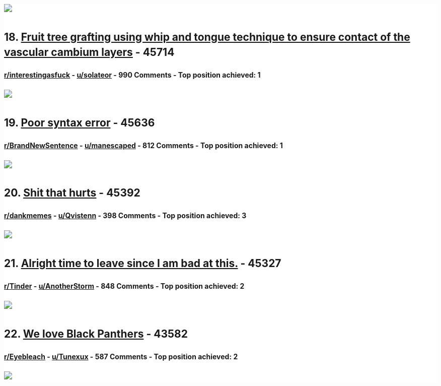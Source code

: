 <a href="https://v.redd.it/7v4jsnadynp71"><img src="https://a.thumbs.redditmedia.com/TlfsKKu2rrvHTH7SvPzPq3Pn8yVI-sOJ3lmuDAe7Op4.jpg"></img></a>

## 18. [Fruit tree grafting using whip and tongue technique to ensure contact of the vascular cambium layers](http://reddit.com/r/interestingasfuck/comments/pv88xg/fruit_tree_grafting_using_whip_and_tongue/) - 45714
#### [r/interestingasfuck](http://reddit.com/r/interestingasfuck) - [u/solateor](http://reddit.com/u/solateor) - 990 Comments - Top position achieved: 1

<a href="https://gfycat.com/wellwornplayfulbarebirdbat"><img src="https://b.thumbs.redditmedia.com/JyCmNafaG9nI7uwuPoBE8Rbvu9w3N7EVPxsHtnNbOkg.jpg"></img></a>

## 19. [Poor syntax error](http://reddit.com/r/BrandNewSentence/comments/puy5n9/poor_syntax_error/) - 45636
#### [r/BrandNewSentence](http://reddit.com/r/BrandNewSentence) - [u/manescaped](http://reddit.com/u/manescaped) - 812 Comments - Top position achieved: 1

<a href="https://i.redd.it/5zcrhw5wckp71.jpg"><img src="https://b.thumbs.redditmedia.com/u8ek16HESq4mocssmzSQ8yWFIKGB5HMVOsxhsIaSx7U.jpg"></img></a>

## 20. [Shit that hurts](http://reddit.com/r/dankmemes/comments/pve3wa/shit_that_hurts/) - 45392
#### [r/dankmemes](http://reddit.com/r/dankmemes) - [u/Qvistenn](http://reddit.com/u/Qvistenn) - 398 Comments - Top position achieved: 3

<a href="https://i.redd.it/d4nixdp4epp71.jpg"><img src="https://b.thumbs.redditmedia.com/nB8d4g3v3m-xir47lTnQdauzKTa5pwyUSsmK6lq-yqw.jpg"></img></a>

## 21. [Alright time to leave since I am bad at this.](http://reddit.com/r/Tinder/comments/puxwt9/alright_time_to_leave_since_i_am_bad_at_this/) - 45327
#### [r/Tinder](http://reddit.com/r/Tinder) - [u/AnotherStorm](http://reddit.com/u/AnotherStorm) - 848 Comments - Top position achieved: 2

<a href="https://i.redd.it/mssent4z9kp71.png"><img src="https://b.thumbs.redditmedia.com/9LPHHfkS16omJbMKZE0L9ndIV-IJa0i7iQftr0EvNLI.jpg"></img></a>

## 22. [We love Black Panthers](http://reddit.com/r/Eyebleach/comments/pv9v0u/we_love_black_panthers/) - 43582
#### [r/Eyebleach](http://reddit.com/r/Eyebleach) - [u/Tunexux](http://reddit.com/u/Tunexux) - 587 Comments - Top position achieved: 2

<a href="https://i.imgur.com/dACOzfJ.gifv"><img src="https://b.thumbs.redditmedia.com/GwvSyf6qEOlwrbBoNJaossrlw9e_sA7Q7WfDJ1KKoTs.jpg"></img></a>
